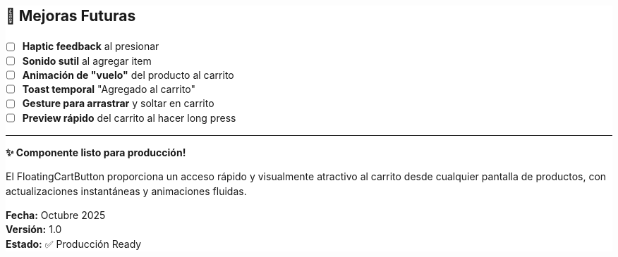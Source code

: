 ## 🔮 Mejoras Futuras

- [ ] **Haptic feedback** al presionar
- [ ] **Sonido sutil** al agregar item
- [ ] **Animación de "vuelo"** del producto al carrito
- [ ] **Toast temporal** "Agregado al carrito"
- [ ] **Gesture para arrastrar** y soltar en carrito
- [ ] **Preview rápido** del carrito al hacer long press

---

**✨ Componente listo para producción!**

El FloatingCartButton proporciona un acceso rápido y visualmente atractivo al carrito desde cualquier pantalla de productos, con actualizaciones instantáneas y animaciones fluidas.

**Fecha:** Octubre 2025  
**Versión:** 1.0  
**Estado:** ✅ Producción Ready
